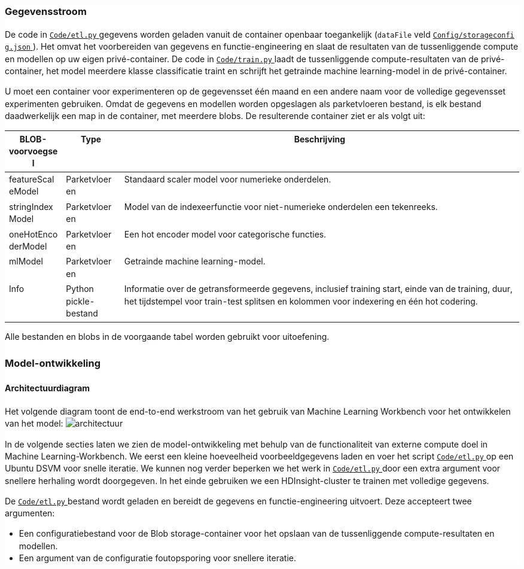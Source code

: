 

### <a name="data-flow"></a>Gegevensstroom

De code in [ `Code/etl.py` ](https://github.com/Azure/MachineLearningSamples-BigData/blob/master/Code/etl.py) gegevens worden geladen vanuit de container openbaar toegankelijk (`dataFile` veld [ `Config/storageconfig.json` ](https://github.com/Azure/MachineLearningSamples-BigData/blob/master/Config/fulldata_storageconfig.json)). Het omvat het voorbereiden van gegevens en functie-engineering en slaat de resultaten van de tussenliggende compute en modellen op uw eigen privé-container. De code in [ `Code/train.py` ](https://github.com/Azure/MachineLearningSamples-BigData/blob/master/Code/train.py) laadt de tussenliggende compute-resultaten van de privé-container, het model meerdere klasse classificatie traint en schrijft het getrainde machine learning-model in de privé-container. 

U moet een container voor experimenteren op de gegevensset één maand en een andere naam voor de volledige gegevensset experimenten gebruiken. Omdat de gegevens en modellen worden opgeslagen als parketvloeren bestand, is elk bestand daadwerkelijk een map in de container, met meerdere blobs. De resulterende container ziet er als volgt uit:

| BLOB-voorvoegsel | Type | Beschrijving |
|-----------|------|-------------|
| featureScaleModel | Parketvloeren | Standaard scaler model voor numerieke onderdelen. |
| stringIndexModel | Parketvloeren | Model van de indexeerfunctie voor niet-numerieke onderdelen een tekenreeks.|
| oneHotEncoderModel|Parketvloeren | Een hot encoder model voor categorische functies. |
| mlModel | Parketvloeren | Getrainde machine learning-model. |
| Info| Python pickle-bestand | Informatie over de getransformeerde gegevens, inclusief training start, einde van de training, duur, het tijdstempel voor train-test splitsen en kolommen voor indexering en één hot codering.

Alle bestanden en blobs in de voorgaande tabel worden gebruikt voor uitoefening.


### <a name="model-development"></a>Model-ontwikkeling

#### <a name="architecture-diagram"></a>Architectuurdiagram


Het volgende diagram toont de end-to-end werkstroom van het gebruik van Machine Learning Workbench voor het ontwikkelen van het model: ![architectuur](media/scenario-big-data/architecture.PNG)

In de volgende secties laten we zien de model-ontwikkeling met behulp van de functionaliteit van externe compute doel in Machine Learning-Workbench. We eerst een kleine hoeveelheid voorbeeldgegevens laden en voer het script [ `Code/etl.py` ](https://github.com/Azure/MachineLearningSamples-BigData/blob/master/Code/etl.py) op een Ubuntu DSVM voor snelle iteratie. We kunnen nog verder beperken we het werk in [ `Code/etl.py` ](https://github.com/Azure/MachineLearningSamples-BigData/blob/master/Code/etl.py) door een extra argument voor snellere herhaling wordt doorgegeven. In het einde gebruiken we een HDInsight-cluster te trainen met volledige gegevens.     

De [ `Code/etl.py` ](https://github.com/Azure/MachineLearningSamples-BigData/blob/master/Code/etl.py) bestand wordt geladen en bereidt de gegevens en functie-engineering uitvoert. Deze accepteert twee argumenten:
* Een configuratiebestand voor de Blob storage-container voor het opslaan van de tussenliggende compute-resultaten en modellen.
* Een argument van de configuratie foutopsporing voor snellere iteratie.
